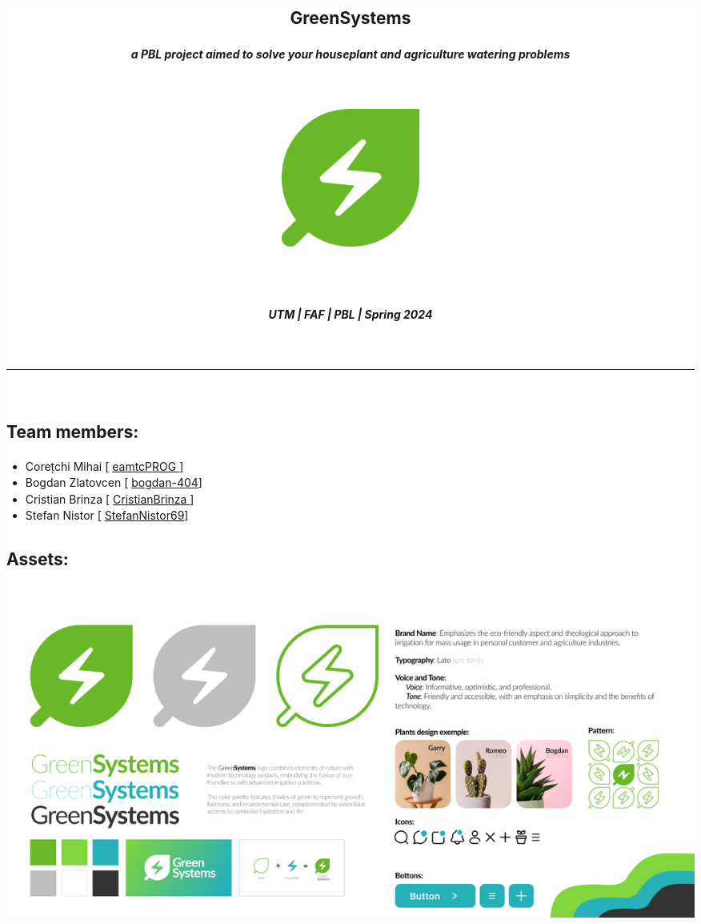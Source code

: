 
<h2 align="center">GreenSystems</h2>

<h5 align="center"><i>a PBL project aimed to solve your houseplant and agriculture watering problems</i></h5></br>


<p align=center>                           
  <img align=center style="height: auto;
  width: 20%; " src="assets/logo.png" />
</p> 

<br><br>

<h5 align="center">UTM | FAF | PBL | Spring 2024</h5></br>

<hr>
<br>

## Team members:

- Corețchi Mihai [ [ eamtcPROG
](https://github.com/eamtcPROG)]
- Bogdan Zlatovcen [ [bogdan-404](https://github.com/bogdan-404)]
- Cristian Brinza [ [CristianBrinza ](https://github.com/CristianBrinza)]
- Stefan Nistor [ [StefanNistor69](https://github.com/StefanNistor69)]



## Assets:

<p align=center>                           
  <img align=center style="height: auto;
  width: 100%; " src="assets/brand.png" />
</p> 